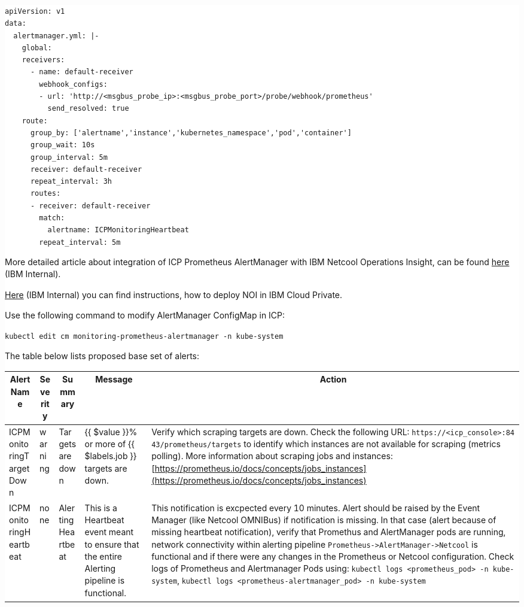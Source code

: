 ```
apiVersion: v1
data:
  alertmanager.yml: |-
    global:
    receivers:
      - name: default-receiver
        webhook_configs:
        - url: 'http://<msgbus_probe_ip>:<msgbus_probe_port>/probe/webhook/prometheus'
          send_resolved: true
    route:
      group_by: ['alertname','instance','kubernetes_namespace','pod','container']
      group_wait: 10s
      group_interval: 5m
      receiver: default-receiver
      repeat_interval: 3h
      routes:
      - receiver: default-receiver
        match:
          alertname: ICPMonitoringHeartbeat
        repeat_interval: 5m
```
More detailed article about integration of ICP Prometheus AlertManager with IBM Netcool Operations Insight, can be found [here](https://apps.na.collabserv.com/blogs/c83b42e5-2186-42f1-b498-2871621e2984/entry/ICP_Forwarding_alerts_from_Prometheus_Alertmanager_to_Omnibus?lang=en_us) (IBM Internal).

[Here](https://apps.na.collabserv.com/blogs/c83b42e5-2186-42f1-b498-2871621e2984/entry/ICP_Deploy_NOI_in_30_minutes?lang=en_us) (IBM Internal) you can find instructions, how to deploy NOI in IBM Cloud Private.

Use the following command to modify AlertManager ConfigMap in ICP:

```
kubectl edit cm monitoring-prometheus-alertmanager -n kube-system
```

The table below lists proposed base set of alerts:





| Alert Name                              | Severity | Summary                                                   | Message                                                                                                                                                                                               | Action                                                                                                                                                                                                                                                                                                                                                                                                                                                                                                                                                                                                                                | 
|-----------------------------------------|----------|-----------------------------------------------------------|-------------------------------------------------------------------------------------------------------------------------------------------------------------------------------------------------------|---------------------------------------------------------------------------------------------------------------------------------------------------------------------------------------------------------------------------------------------------------------------------------------------------------------------------------------------------------------------------------------------------------------------------------------------------------------------------------------------------------------------------------------------------------------------------------------------------------------------------------------| 
| ICPMonitoringTargetDown                 | warning  | Targets are down                                          | {{ $value }}% or more of {{ $labels.job }} targets are down.                                                                                                                                          | Verify which scraping targets are down. Check the following URL: `https://<icp_console>:8443/prometheus/targets` to identify which instances are not available for scraping (metrics polling). More information about scraping jobs and instances: [https://prometheus.io/docs/concepts/jobs_instances](https://prometheus.io/docs/concepts/jobs_instances)                                                                                                                                                                                                                                                                                                                                 | 
| ICPMonitoringHeartbeat                  | none     | Alerting Heartbeat                                        | This is a Heartbeat event meant to ensure that the entire Alerting pipeline is functional.                                                                                                            | This notification is excpected every 10 minutes. Alert should be raised by the Event Manager (like Netcool OMNIBus) if notification is missing. In that case (alert because of missing heartbeat notification), verify that Promethus and AlertManager pods are running, network connectivity within alerting pipeline `Prometheus->AlertManager->Netcool` is functional and if there were any changes in the Prometheus or Netcool configuration. Check logs of Prometheus and Alertmanager Pods using: `kubectl logs <prometheus_pod> -n kube-system`, `kubectl logs <prometheus-alertmanager_pod> -n kube-system`                          | 